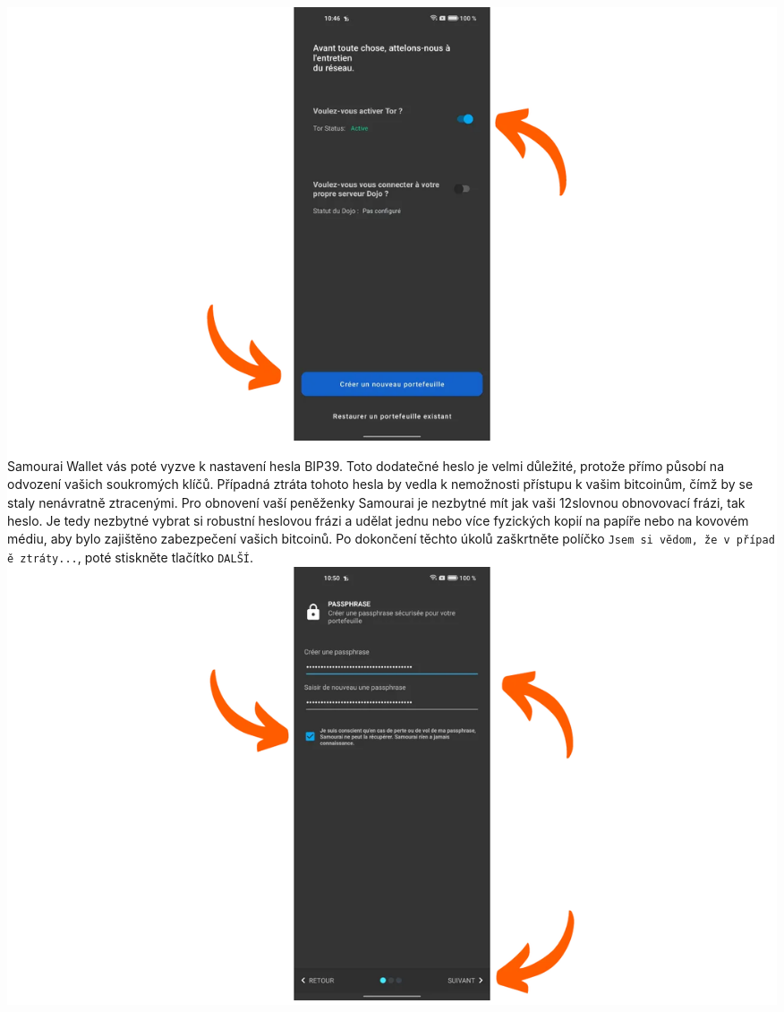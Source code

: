 ![samourai](assets/notext/10.webp)

Samourai Wallet vás poté vyzve k nastavení hesla BIP39. Toto dodatečné heslo je velmi důležité, protože přímo působí na odvození vašich soukromých klíčů. Případná ztráta tohoto hesla by vedla k nemožnosti přístupu k vašim bitcoinům, čímž by se staly nenávratně ztracenými. Pro obnovení vaší peněženky Samourai je nezbytné mít jak vaši 12slovnou obnovovací frázi, tak heslo.
Je tedy nezbytné vybrat si robustní heslovou frázi a udělat jednu nebo více fyzických kopií na papíře nebo na kovovém médiu, aby bylo zajištěno zabezpečení vašich bitcoinů. Po dokončení těchto úkolů zaškrtněte políčko `Jsem si vědom, že v případě ztráty...`, poté stiskněte tlačítko `DALŠÍ`.
![samourai](assets/notext/11.webp)
